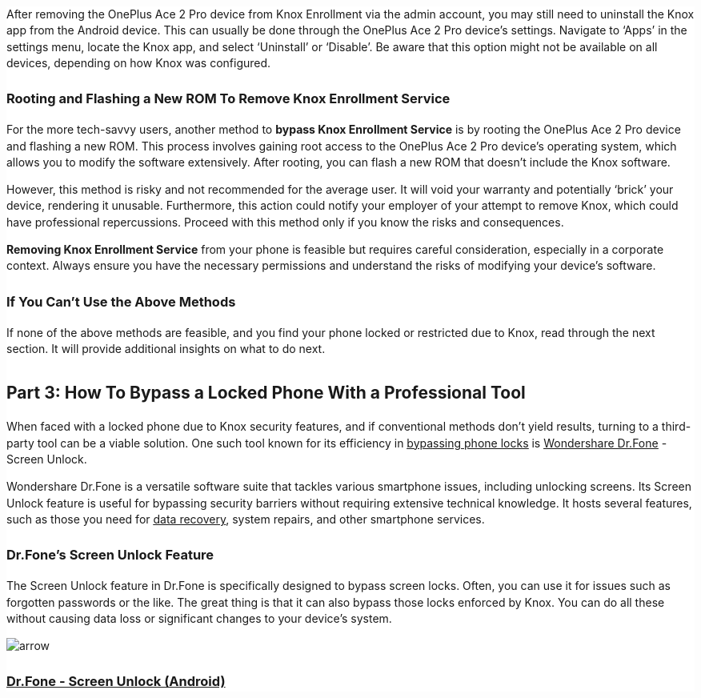 After removing the OnePlus Ace 2 Pro device from Knox Enrollment via the admin account, you may still need to uninstall the Knox app from the Android device. This can usually be done through the OnePlus Ace 2 Pro device’s settings. Navigate to ‘Apps’ in the settings menu, locate the Knox app, and select ‘Uninstall’ or ‘Disable’. Be aware that this option might not be available on all devices, depending on how Knox was configured.

### Rooting and Flashing a New ROM To Remove Knox Enrollment Service

For the more tech-savvy users, another method to **bypass Knox Enrollment Service** is by rooting the OnePlus Ace 2 Pro device and flashing a new ROM. This process involves gaining root access to the OnePlus Ace 2 Pro device’s operating system, which allows you to modify the software extensively. After rooting, you can flash a new ROM that doesn’t include the Knox software.

However, this method is risky and not recommended for the average user. It will void your warranty and potentially ‘brick’ your device, rendering it unusable. Furthermore, this action could notify your employer of your attempt to remove Knox, which could have professional repercussions. Proceed with this method only if you know the risks and consequences.

**Removing Knox Enrollment Service** from your phone is feasible but requires careful consideration, especially in a corporate context. Always ensure you have the necessary permissions and understand the risks of modifying your device’s software.

### If You Can’t Use the Above Methods

If none of the above methods are feasible, and you find your phone locked or restricted due to Knox, read through the next section. It will provide additional insights on what to do next.

## Part 3: How To Bypass a Locked Phone With a Professional Tool

When faced with a locked phone due to Knox security features, and if conventional methods don’t yield results, turning to a third-party tool can be a viable solution. One such tool known for its efficiency in [<u> bypassing phone locks</u>](https://drfone.wondershare.com/unlock/bypass-android-lock-screen.html) is [<u>Wondershare Dr.Fone</u>](https://tools.techidaily.com/wondershare/drfone/drfone-toolkit/) - Screen Unlock.

Wondershare Dr.Fone is a versatile software suite that tackles various smartphone issues, including unlocking screens. Its Screen Unlock feature is useful for bypassing security barriers without requiring extensive technical knowledge. It hosts several features, such as those you need for [<u>data recovery</u>](https://drfone.wondershare.com/android-recovery/recover-lost-samsung.html), system repairs, and other smartphone services.

### Dr.Fone’s Screen Unlock Feature

The Screen Unlock feature in Dr.Fone is specifically designed to bypass screen locks. Often, you can use it for issues such as forgotten passwords or the like. The great thing is that it can also bypass those locks enforced by Knox. You can do all these without causing data loss or significant changes to your device’s system.

![arrow](https://drfone.wondershare.com/style/images/arrow_up.png)

### [Dr.Fone - Screen Unlock (Android)](https://tools.techidaily.com/wondershare-dr-fone-unlock-android-screen/)

